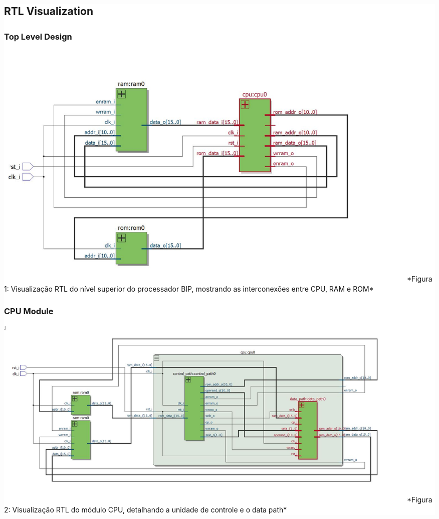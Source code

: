 ## RTL Visualization

### Top Level Design
<img src="./imgs/RTL_1.JPG" alt="RTL Top Level Design" width="800px">
*Figura 1: Visualização RTL do nível superior do processador BIP, mostrando as interconexões entre CPU, RAM e ROM*

### CPU Module
<img src="./imgs/RTL_2.JPG" alt="RTL CPU Module" width="800px">
*Figura 2: Visualização RTL do módulo CPU, detalhando a unidade de controle e o data path*
